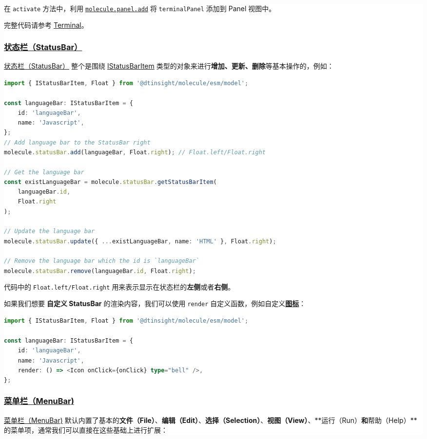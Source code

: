 在 `activate` 方法中，利用 [`molecule.panel.add`](/docs/api/interfaces/molecule.IPanelService#add) 将 `terminalPanel` 添加到 Panel 视图中。

完整代码请参考 [Terminal](https://github.com/DTStack/molecule-examples/tree/main/packages/molecule-demo/src/extensions/terminal)。

### [状态栏（StatusBar）](/docs/api/interfaces/molecule.IStatusBarService)

[状态栏（StatusBar）](/docs/api/interfaces/molecule.IStatusBarService) 整个是围绕 [IStatusBarItem](/docs/api/interfaces/molecule.model.IStatusBarItem) 类型的对象来进行**增加、更新、删除**等基本操作的，例如：

```ts
import { IStatusBarItem, Float } from '@dtinsight/molecule/esm/model';

const languageBar: IStatusBarItem = {
    id: 'languageBar',
    name: 'Javascript',
};
// Add language bar to the StatusBar right
molecule.statusBar.add(languageBar, Float.right); // Float.left/Float.right

// Get the language bar
const existLanguageBar = molecule.statusBar.getStatusBarItem(
    languageBar.id,
    Float.right
);

// Update the language bar
molecule.statusBar.update({ ...existLanguageBar, name: 'HTML' }, Float.right);

// Remove the language bar which the id is `languageBar`
molecule.statusBar.remove(languageBar.id, Float.right);
```

代码中的 `Float.left/Float.right` 用来表示显示在状态栏的**左侧**或者**右侧**。

如果我们想要 **自定义 StatusBar** 的渲染内容，我们可以使用 `render` 自定义函数，例如自定义[**图标**](./icons.md)：

```ts
import { IStatusBarItem, Float } from '@dtinsight/molecule/esm/model';

const languageBar: IStatusBarItem = {
    id: 'languageBar',
    name: 'Javascript',
    render: () => <Icon onClick={onClick} type="bell" />,
};
```

### [菜单栏（MenuBar)](/docs/api/interfaces/molecule.IMenuBarService)

[菜单栏（MenuBar)](/docs/api/interfaces/molecule.IMenuBarService) 默认内置了基本的**文件（File）**、**编辑（Edit）**、**选择（Selection）**、**视图（View）**、**运行（Run）**和**帮助（Help）**的菜单项，通常我们可以直接在这些基础上进行扩展：
